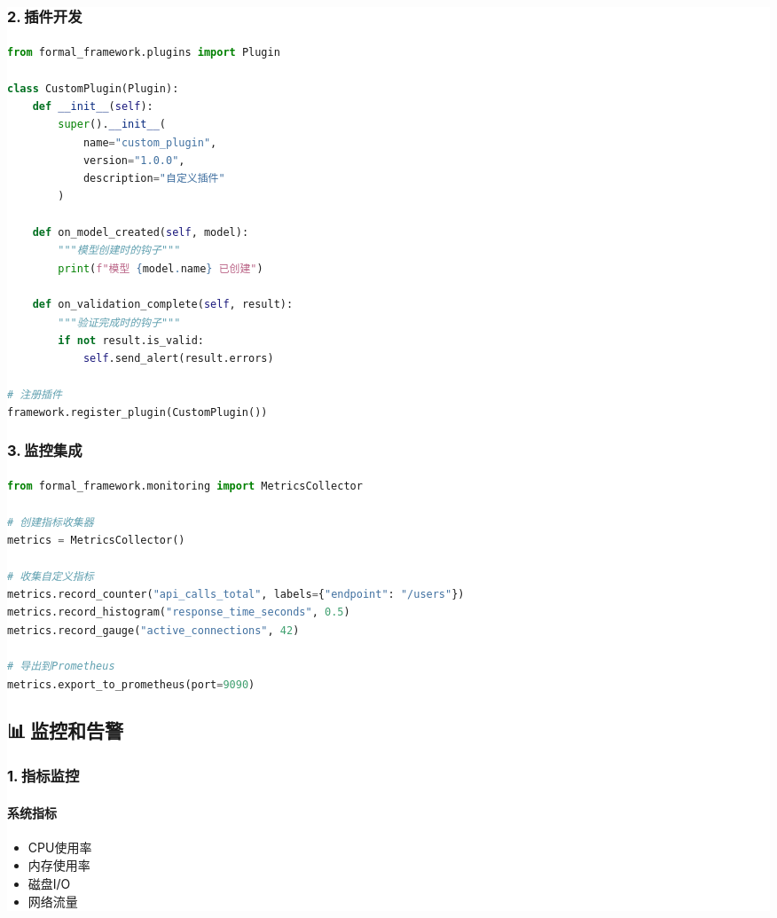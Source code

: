 ### 2. 插件开发

```python
from formal_framework.plugins import Plugin

class CustomPlugin(Plugin):
    def __init__(self):
        super().__init__(
            name="custom_plugin",
            version="1.0.0",
            description="自定义插件"
        )
    
    def on_model_created(self, model):
        """模型创建时的钩子"""
        print(f"模型 {model.name} 已创建")
    
    def on_validation_complete(self, result):
        """验证完成时的钩子"""
        if not result.is_valid:
            self.send_alert(result.errors)

# 注册插件
framework.register_plugin(CustomPlugin())
```

### 3. 监控集成

```python
from formal_framework.monitoring import MetricsCollector

# 创建指标收集器
metrics = MetricsCollector()

# 收集自定义指标
metrics.record_counter("api_calls_total", labels={"endpoint": "/users"})
metrics.record_histogram("response_time_seconds", 0.5)
metrics.record_gauge("active_connections", 42)

# 导出到Prometheus
metrics.export_to_prometheus(port=9090)
```

## 📊 监控和告警

### 1. 指标监控

#### 系统指标

- CPU使用率
- 内存使用率
- 磁盘I/O
- 网络流量
